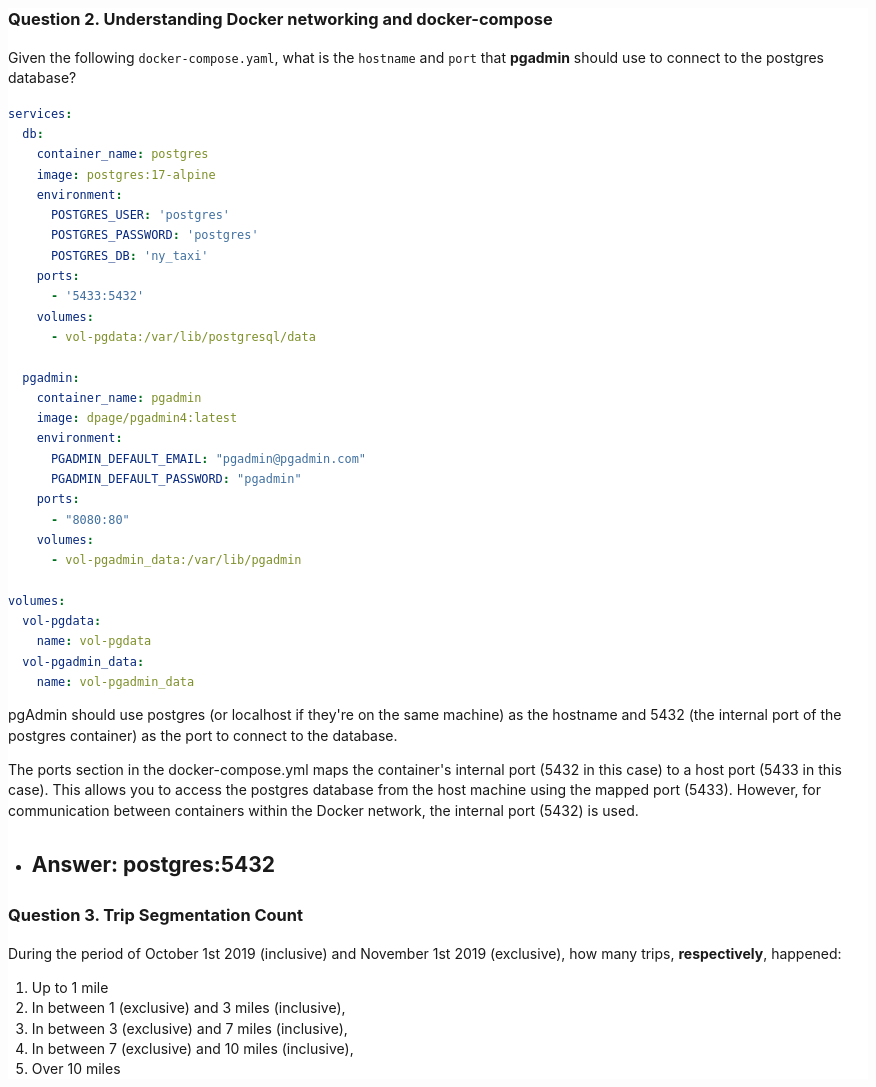 ### Question 2. Understanding Docker networking and docker-compose

Given the following `docker-compose.yaml`, what is the `hostname` and `port` that **pgadmin** should use to connect to the postgres database?

```yaml
services:
  db:
    container_name: postgres
    image: postgres:17-alpine
    environment:
      POSTGRES_USER: 'postgres'
      POSTGRES_PASSWORD: 'postgres'
      POSTGRES_DB: 'ny_taxi'
    ports:
      - '5433:5432'
    volumes:
      - vol-pgdata:/var/lib/postgresql/data

  pgadmin:
    container_name: pgadmin
    image: dpage/pgadmin4:latest
    environment:
      PGADMIN_DEFAULT_EMAIL: "pgadmin@pgadmin.com"
      PGADMIN_DEFAULT_PASSWORD: "pgadmin"
    ports:
      - "8080:80"
    volumes:
      - vol-pgadmin_data:/var/lib/pgadmin  

volumes:
  vol-pgdata:
    name: vol-pgdata
  vol-pgadmin_data:
    name: vol-pgadmin_data
```
pgAdmin should use postgres (or localhost if they're on the same machine) as the hostname and 5432 (the internal port of the postgres container) as the port to connect to the database.

The ports section in the docker-compose.yml maps the container's internal port (5432 in this case) to a host port (5433 in this case). This allows you to access the postgres database from the host machine using the mapped port (5433). However, for communication between containers within the Docker network, the internal port (5432) is used.

* ## Answer: postgres:5432

### Question 3. Trip Segmentation Count

During the period of October 1st 2019 (inclusive) and November 1st 2019 (exclusive), how many trips, **respectively**, happened:
1. Up to 1 mile
2. In between 1 (exclusive) and 3 miles (inclusive),
3. In between 3 (exclusive) and 7 miles (inclusive),
4. In between 7 (exclusive) and 10 miles (inclusive),
5. Over 10 miles 

